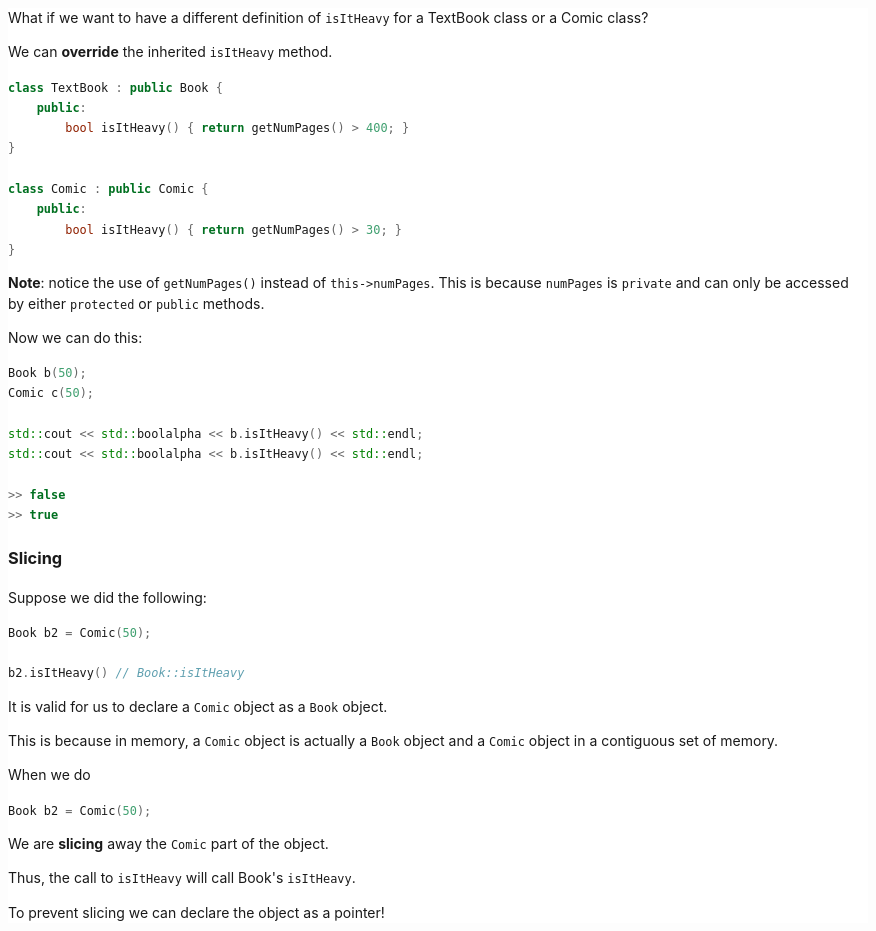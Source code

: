 What if we want to have a different definition of `isItHeavy` for a TextBook class or a Comic class?

We can **override** the inherited `isItHeavy` method.

```cpp
class TextBook : public Book {
    public:
        bool isItHeavy() { return getNumPages() > 400; }
}

class Comic : public Comic {
    public:
        bool isItHeavy() { return getNumPages() > 30; }
}
```

**Note**: notice the use of `getNumPages()` instead of `this->numPages`. This is because `numPages` is `private` and can only be accessed by either `protected` or `public` methods.

Now we can do this:

```cpp
Book b(50);
Comic c(50);

std::cout << std::boolalpha << b.isItHeavy() << std::endl;
std::cout << std::boolalpha << b.isItHeavy() << std::endl;

>> false
>> true
```

### Slicing

Suppose we did the following:

```cpp
Book b2 = Comic(50);

b2.isItHeavy() // Book::isItHeavy
```

It is valid for us to declare a `Comic` object as a `Book` object.

This is because in memory, a `Comic` object is actually a `Book` object and a `Comic` object in a contiguous set of memory.

When we do

```cpp
Book b2 = Comic(50);
```

We are **slicing** away the `Comic` part of the object.

Thus, the call to `isItHeavy` will call Book's `isItHeavy`.

To prevent slicing we can declare the object as a pointer!

